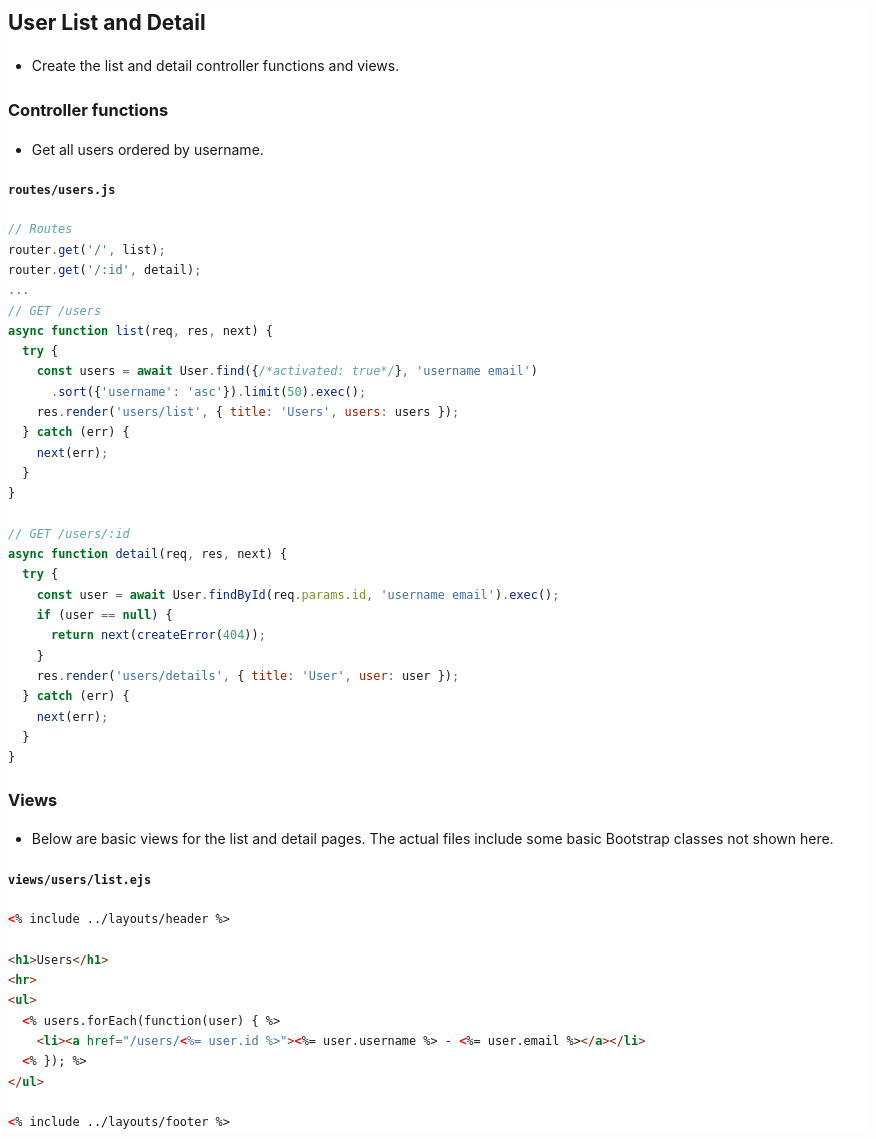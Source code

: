 ## User List and Detail 
* Create the list and detail controller functions and views.

### Controller functions
* Get all users ordered by username.
#### `routes/users.js`
``` js
// Routes
router.get('/', list);
router.get('/:id', detail);
...
// GET /users
async function list(req, res, next) {
  try {
    const users = await User.find({/*activated: true*/}, 'username email')
      .sort({'username': 'asc'}).limit(50).exec();
    res.render('users/list', { title: 'Users', users: users }); 
  } catch (err) {
    next(err);
  }
}

// GET /users/:id
async function detail(req, res, next) {
  try {
    const user = await User.findById(req.params.id, 'username email').exec();
    if (user == null) { 
      return next(createError(404));
    }
    res.render('users/details', { title: 'User', user: user });
  } catch (err) {
    next(err);
  }
}
```

### Views
* Below are basic views for the list and detail pages. The actual files include some basic Bootstrap classes not shown here.
#### `views/users/list.ejs`
``` html
<% include ../layouts/header %>

<h1>Users</h1>
<hr>
<ul>
  <% users.forEach(function(user) { %>
    <li><a href="/users/<%= user.id %>"><%= user.username %> - <%= user.email %></a></li>
  <% }); %>
</ul>

<% include ../layouts/footer %>
```
